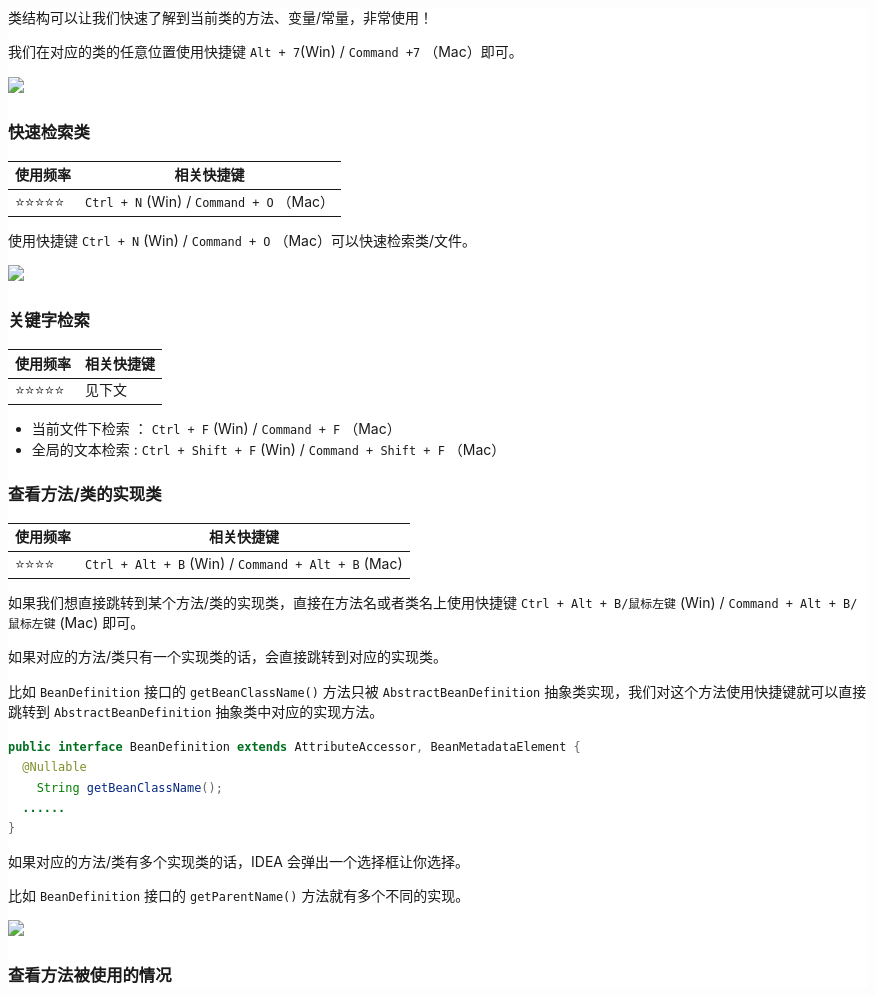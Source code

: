类结构可以让我们快速了解到当前类的方法、变量/常量，非常使用！

我们在对应的类的任意位置使用快捷键 `Alt + 7`(Win) / `Command +7` （Mac）即可。

![](https://guide-blog-images.oss-cn-shenzhen.aliyuncs.com/idea/20210527135552183.png)

### 快速检索类

| 使用频率 | 相关快捷键                               |
| -------- | ---------------------------------------- |
| ⭐⭐⭐⭐⭐    | `Ctrl + N` (Win) / `Command + O` （Mac） |

使用快捷键 `Ctrl + N` (Win) / `Command + O` （Mac）可以快速检索类/文件。

![](https://guide-blog-images.oss-cn-shenzhen.aliyuncs.com/idea/20210527135629367.png)

### 关键字检索

| 使用频率 | 相关快捷键 |
| -------- | ---------- |
| ⭐⭐⭐⭐⭐    | 见下文     |

- 当前文件下检索 ： `Ctrl + F` (Win) / `Command + F` （Mac）
- 全局的文本检索 : `Ctrl + Shift + F` (Win) / `Command + Shift + F` （Mac）

### 查看方法/类的实现类

| 使用频率 | 相关快捷键                                         |
| -------- | -------------------------------------------------- |
| ⭐⭐⭐⭐     | `Ctrl + Alt + B` (Win) / `Command + Alt + B` (Mac) |

如果我们想直接跳转到某个方法/类的实现类，直接在方法名或者类名上使用快捷键 `Ctrl + Alt + B/鼠标左键` (Win) / `Command + Alt + B/鼠标左键` (Mac) 即可。

如果对应的方法/类只有一个实现类的话，会直接跳转到对应的实现类。

比如 `BeanDefinition` 接口的 `getBeanClassName()` 方法只被 `AbstractBeanDefinition` 抽象类实现，我们对这个方法使用快捷键就可以直接跳转到 `AbstractBeanDefinition` 抽象类中对应的实现方法。

```java
public interface BeanDefinition extends AttributeAccessor, BeanMetadataElement {
  @Nullable
	String getBeanClassName();
  ......
}
```

如果对应的方法/类有多个实现类的话，IDEA 会弹出一个选择框让你选择。

比如 `BeanDefinition` 接口的 `getParentName()` 方法就有多个不同的实现。

![](https://guide-blog-images.oss-cn-shenzhen.aliyuncs.com/idea/20210527135703164.png)

### 查看方法被使用的情况
